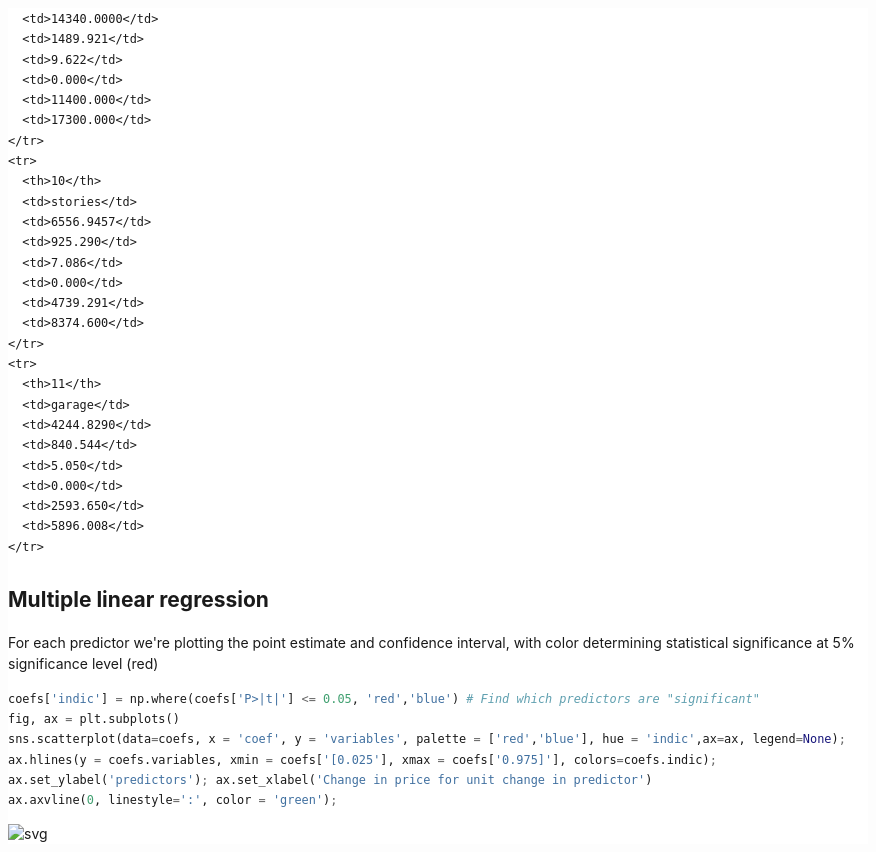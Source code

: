       <td>14340.0000</td>
      <td>1489.921</td>
      <td>9.622</td>
      <td>0.000</td>
      <td>11400.000</td>
      <td>17300.000</td>
    </tr>
    <tr>
      <th>10</th>
      <td>stories</td>
      <td>6556.9457</td>
      <td>925.290</td>
      <td>7.086</td>
      <td>0.000</td>
      <td>4739.291</td>
      <td>8374.600</td>
    </tr>
    <tr>
      <th>11</th>
      <td>garage</td>
      <td>4244.8290</td>
      <td>840.544</td>
      <td>5.050</td>
      <td>0.000</td>
      <td>2593.650</td>
      <td>5896.008</td>
    </tr>
  </tbody>
</table>
</div>



## Multiple linear regression

For each predictor we're plotting the point estimate and confidence interval, with color determining statistical significance at 5% significance level (red)


```python
coefs['indic'] = np.where(coefs['P>|t|'] <= 0.05, 'red','blue') # Find which predictors are "significant"
fig, ax = plt.subplots()
sns.scatterplot(data=coefs, x = 'coef', y = 'variables', palette = ['red','blue'], hue = 'indic',ax=ax, legend=None);
ax.hlines(y = coefs.variables, xmin = coefs['[0.025'], xmax = coefs['0.975]'], colors=coefs.indic);
ax.set_ylabel('predictors'); ax.set_xlabel('Change in price for unit change in predictor')
ax.axvline(0, linestyle=':', color = 'green');
```


    
![svg](week6_analytic_results_files/week6_analytic_results_23_0.svg)
    